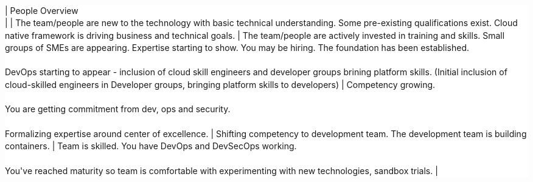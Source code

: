| People Overview<br>                |                                                                                                                                                                                                                                                                                                                                                                                                                                                                                                                                                                                                                                                                                                                                                                              | The team/people are new to the technology with basic technical understanding. Some pre-existing qualifications exist. Cloud native framework is driving business and technical goals.                                                                                                                                                                                                                                                                                                                                                                                                                                                                                                                                                                                             | The team/people are actively invested in training and skills. Small groups of SMEs are appearing. Expertise starting to show. You may be hiring. The foundation has been established.<br><br>DevOps starting to appear - inclusion of cloud skill engineers and developer groups brining platform skills. (Initial inclusion of cloud-skilled engineers in Developer groups, bringing platform skills to developers)                                                                                                                                                                                                                                                                                                                                                                                                                                                                                                                                                           | Competency growing.<br><br>You are getting commitment from dev, ops and security.<br><br>Formalizing expertise around center of excellence.                                                                                                                                                                                                                                                                                                                                                                                                                                                                                                                                                                                                                                                                                                                                                                                                                | Shifting competency to development team. The development team is building containers.                                                                                                                                                                                                                                                                                                                                                                                                                                                                                                                                                                                                                                                                                                                                                                                                                                                                                                                                                                                        | Team is skilled. You have DevOps and DevSecOps working.<br><br>You've reached maturity so team is comfortable with experimenting with new technologies, sandbox trials.                                                                                                                                                                                                                                                                                                                                                                                                                                                                                                                                                                                                             |